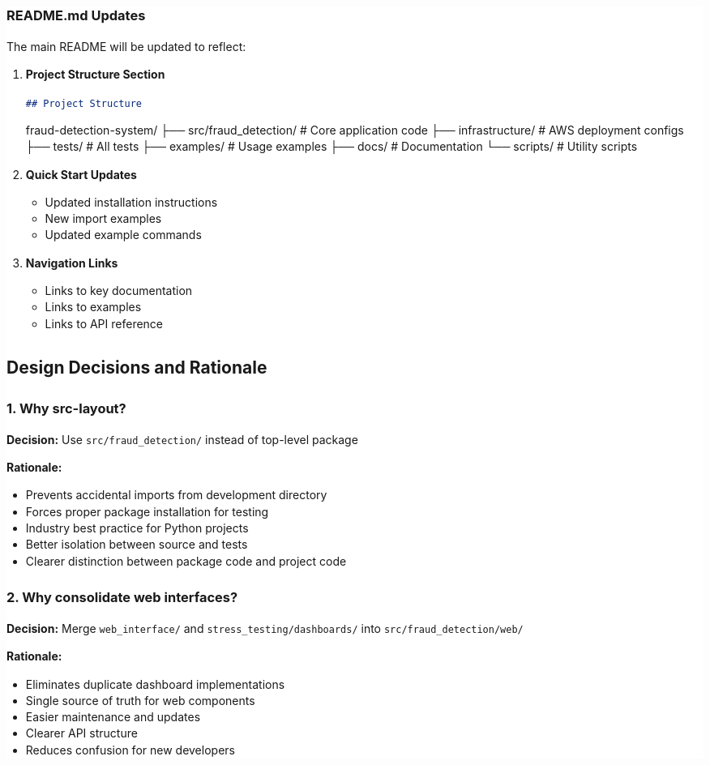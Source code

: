 ### README.md Updates

The main README will be updated to reflect:

1. **Project Structure Section**
   ```markdown
   ## Project Structure
   
   ```
   fraud-detection-system/
   ├── src/fraud_detection/    # Core application code
   ├── infrastructure/          # AWS deployment configs
   ├── tests/                   # All tests
   ├── examples/                # Usage examples
   ├── docs/                    # Documentation
   └── scripts/                 # Utility scripts
   ```
   ```

2. **Quick Start Updates**
   - Updated installation instructions
   - New import examples
   - Updated example commands

3. **Navigation Links**
   - Links to key documentation
   - Links to examples
   - Links to API reference


## Design Decisions and Rationale

### 1. Why src-layout?

**Decision:** Use `src/fraud_detection/` instead of top-level package

**Rationale:**
- Prevents accidental imports from development directory
- Forces proper package installation for testing
- Industry best practice for Python projects
- Better isolation between source and tests
- Clearer distinction between package code and project code

### 2. Why consolidate web interfaces?

**Decision:** Merge `web_interface/` and `stress_testing/dashboards/` into `src/fraud_detection/web/`

**Rationale:**
- Eliminates duplicate dashboard implementations
- Single source of truth for web components
- Easier maintenance and updates
- Clearer API structure
- Reduces confusion for new developers
